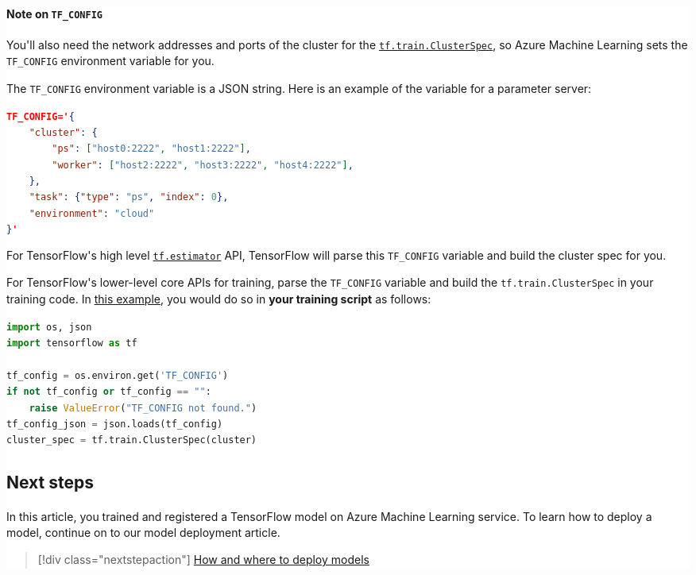 #### Note on `TF_CONFIG`

You'll also need the network addresses and ports of the cluster for the [`tf.train.ClusterSpec`](https://www.tensorflow.org/api_docs/python/tf/train/ClusterSpec), so Azure Machine Learning sets the `TF_CONFIG` environment variable for you.

The `TF_CONFIG` environment variable is a JSON string. Here is an example of the variable for a parameter server:

```JSON
TF_CONFIG='{
    "cluster": {
        "ps": ["host0:2222", "host1:2222"],
        "worker": ["host2:2222", "host3:2222", "host4:2222"],
    },
    "task": {"type": "ps", "index": 0},
    "environment": "cloud"
}'
```

For TensorFlow's high level [`tf.estimator`](https://www.tensorflow.org/api_docs/python/tf/estimator) API, TensorFlow will parse this `TF_CONFIG` variable and build the cluster spec for you.

For TensorFlow's lower-level core APIs for training, parse the `TF_CONFIG` variable and build the `tf.train.ClusterSpec` in your training code. In [this example](https://aka.ms/aml-notebook-tf-ps), you would do so in **your training script** as follows:

```Python
import os, json
import tensorflow as tf

tf_config = os.environ.get('TF_CONFIG')
if not tf_config or tf_config == "":
    raise ValueError("TF_CONFIG not found.")
tf_config_json = json.loads(tf_config)
cluster_spec = tf.train.ClusterSpec(cluster)

```

## Next steps

In this article, you trained and registered a TensorFlow model on Azure Machine Learning service. To learn how to deploy a model, continue on to our model deployment article.

> [!div class="nextstepaction"]
> [How and where to deploy models](how-to-deploy-and-where.md)
